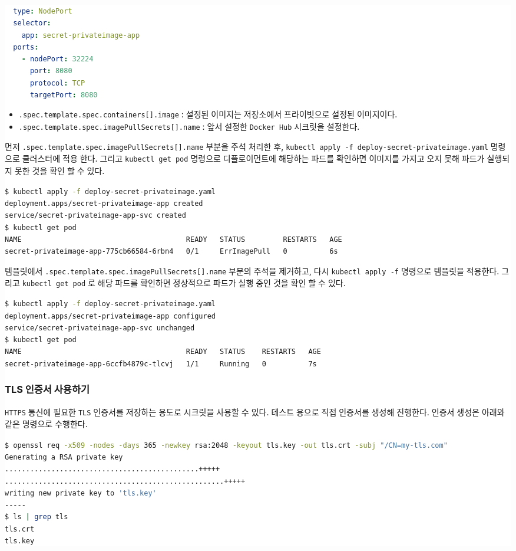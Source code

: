 ```yaml
  type: NodePort
  selector:
    app: secret-privateimage-app
  ports:
    - nodePort: 32224
      port: 8080
      protocol: TCP
      targetPort: 8080
```  

- `.spec.template.spec.containers[].image` : 설정된 이미지는 저장소에서 프라이빗으로 설정된 이미지이다.
- `.spec.template.spec.imagePullSecrets[].name` :  앞서 설정한 `Docker Hub` 시크릿을 설정한다. 

먼저 `.spec.template.spec.imagePullSecrets[].name` 부분을 주석 처리한 후, 
`kubectl apply -f deploy-secret-privateimage.yaml` 명령으로 클러스터에 적용 한다. 
그리고 `kubectl get pod` 명령으로 디플로이먼트에 해당하는 파드를 확인하면 이미지를 가지고 오지 못해 파드가 실행되지 못한 것을 확인 할 수 있다. 

```bash
$ kubectl apply -f deploy-secret-privateimage.yaml
deployment.apps/secret-privateimage-app created
service/secret-privateimage-app-svc created
$ kubectl get pod
NAME                                       READY   STATUS         RESTARTS   AGE
secret-privateimage-app-775cb66584-6rbn4   0/1     ErrImagePull   0          6s
```  

템플릿에서 `.spec.template.spec.imagePullSecrets[].name` 부분의 주석을 제거하고, 
다시 `kubectl apply -f` 명령으로 템플릿을 적용한다. 
그리고 `kubectl get pod` 로 해당 파드를 확인하면 정상적으로 파드가 실행 중인 것을 확인 할 수 있다. 

```bash
$ kubectl apply -f deploy-secret-privateimage.yaml
deployment.apps/secret-privateimage-app configured
service/secret-privateimage-app-svc unchanged
$ kubectl get pod
NAME                                       READY   STATUS    RESTARTS   AGE
secret-privateimage-app-6ccfb4879c-tlcvj   1/1     Running   0          7s
```  

### TLS 인증서 사용하기
`HTTPS` 통신에 필요한 `TLS` 인증서를 저장하는 용도로 시크릿을 사용할 수 있다. 
테스트 용으로 직접 인증서를 생성해 진행한다. 
인증서 생성은 아래와 같은 명령으로 수행한다. 

```bash
$ openssl req -x509 -nodes -days 365 -newkey rsa:2048 -keyout tls.key -out tls.crt -subj "/CN=my-tls.com"
Generating a RSA private key
..............................................+++++
....................................................+++++
writing new private key to 'tls.key'
-----
$ ls | grep tls
tls.crt
tls.key
```  
